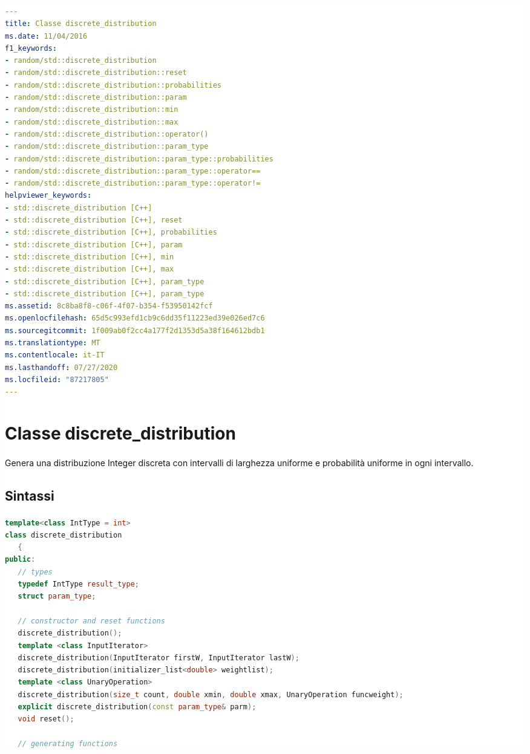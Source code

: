 ```yaml
---
title: Classe discrete_distribution
ms.date: 11/04/2016
f1_keywords:
- random/std::discrete_distribution
- random/std::discrete_distribution::reset
- random/std::discrete_distribution::probabilities
- random/std::discrete_distribution::param
- random/std::discrete_distribution::min
- random/std::discrete_distribution::max
- random/std::discrete_distribution::operator()
- random/std::discrete_distribution::param_type
- random/std::discrete_distribution::param_type::probabilities
- random/std::discrete_distribution::param_type::operator==
- random/std::discrete_distribution::param_type::operator!=
helpviewer_keywords:
- std::discrete_distribution [C++]
- std::discrete_distribution [C++], reset
- std::discrete_distribution [C++], probabilities
- std::discrete_distribution [C++], param
- std::discrete_distribution [C++], min
- std::discrete_distribution [C++], max
- std::discrete_distribution [C++], param_type
- std::discrete_distribution [C++], param_type
ms.assetid: 8c8ba8f8-c06f-4f07-b354-f53950142fcf
ms.openlocfilehash: 65d5c993efd1cb9c6dd35f11223ed39e026ed7c6
ms.sourcegitcommit: 1f009ab0f2cc4a177f2d1353d5a38f164612bdb1
ms.translationtype: MT
ms.contentlocale: it-IT
ms.lasthandoff: 07/27/2020
ms.locfileid: "87217805"
---
```

# <a name="discrete_distribution-class"></a>Classe discrete_distribution

Genera una distribuzione Integer discreta con intervalli di larghezza uniforme e probabilità uniforme in ogni intervallo.

## <a name="syntax"></a>Sintassi

```cpp
template<class IntType = int>
class discrete_distribution
   {
public:
   // types
   typedef IntType result_type;
   struct param_type;

   // constructor and reset functions
   discrete_distribution();
   template <class InputIterator>
   discrete_distribution(InputIterator firstW, InputIterator lastW);
   discrete_distribution(initializer_list<double> weightlist);
   template <class UnaryOperation>
   discrete_distribution(size_t count, double xmin, double xmax, UnaryOperation funcweight);
   explicit discrete_distribution(const param_type& parm);
   void reset();

   // generating functions
```